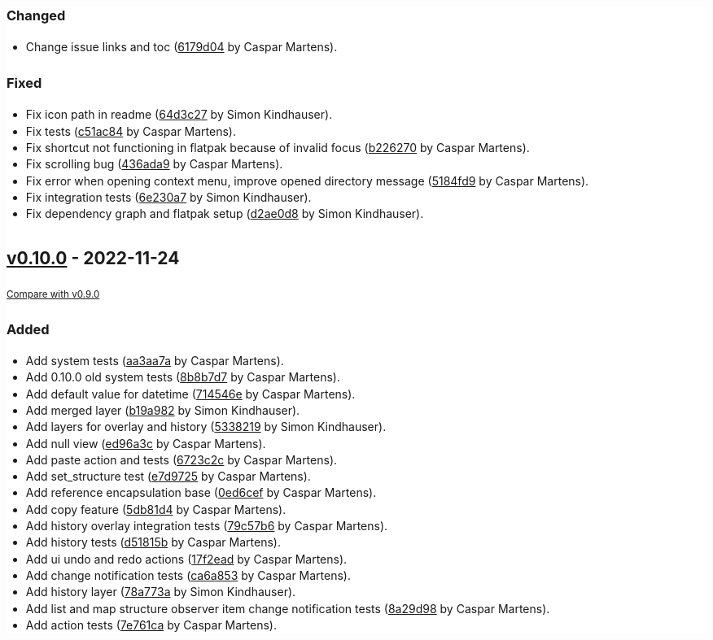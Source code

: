 ### Changed
- Change issue links and toc ([6179d04](https://gitlab.ost.ch/blackfennec/blackfennec/commit/6179d042cc8b6d5dd9fa33a4001a7cb4dda6367b) by Caspar Martens).

### Fixed
- Fix icon path in readme ([64d3c27](https://gitlab.ost.ch/blackfennec/blackfennec/commit/64d3c271d60ae081bde3e627acc3ab393dde509e) by Simon Kindhauser).
- Fix tests ([c51ac84](https://gitlab.ost.ch/blackfennec/blackfennec/commit/c51ac84e412f051d3cdd115086d8a4d176d1bf84) by Caspar Martens).
- Fix shortcut not functioning in flatpak because of invalid focus ([b226270](https://gitlab.ost.ch/blackfennec/blackfennec/commit/b226270743f3b2683d58f21a3a789063b2568e17) by Caspar Martens).
- Fix scrolling bug ([436ada9](https://gitlab.ost.ch/blackfennec/blackfennec/commit/436ada95a0674b969d65ffe1e7c782078bbbbe5f) by Caspar Martens).
- Fix error when opening context menu, improve opened directory message ([5184fd9](https://gitlab.ost.ch/blackfennec/blackfennec/commit/5184fd99080102369c1829c05a9b396cd963a679) by Caspar Martens).
- Fix integration tests ([6e230a7](https://gitlab.ost.ch/blackfennec/blackfennec/commit/6e230a7608211fce90df6b2ccae87c446afe0fbb) by Simon Kindhauser).
- Fix dependency graph and flatpak setup ([d2ae0d8](https://gitlab.ost.ch/blackfennec/blackfennec/commit/d2ae0d8c1c32d7334c1cd315a08efdf45495c225) by Simon Kindhauser).


## [v0.10.0](https://gitlab.ost.ch/blackfennec/blackfennec/tags/v0.10.0) - 2022-11-24

<small>[Compare with v0.9.0](https://gitlab.ost.ch/blackfennec/blackfennec/compare/v0.9.0...v0.10.0)</small>

### Added
- Add system tests ([aa3aa7a](https://gitlab.ost.ch/blackfennec/blackfennec/commit/aa3aa7aeeab960bc4a470133ec0029c06646d965) by Caspar Martens).
- Add 0.10.0 old system tests ([8b8b7d7](https://gitlab.ost.ch/blackfennec/blackfennec/commit/8b8b7d76e79a360ac1a21d225daba1f6e9bacbdf) by Caspar Martens).
- Add default value for datetime ([714546e](https://gitlab.ost.ch/blackfennec/blackfennec/commit/714546e6f9c0986efea5be81f7e13277ad6c00d1) by Caspar Martens).
- Add merged layer ([b19a982](https://gitlab.ost.ch/blackfennec/blackfennec/commit/b19a982acbf4cf9750c5ca63a23bad3e8bc12b60) by Simon Kindhauser).
- Add layers for overlay and history ([5338219](https://gitlab.ost.ch/blackfennec/blackfennec/commit/5338219f317c67b8e9b8a95d5c2f2ca5042e58df) by Simon Kindhauser).
- Add null view ([ed96a3c](https://gitlab.ost.ch/blackfennec/blackfennec/commit/ed96a3cd2db41473f427b997ea90892368400c2e) by Caspar Martens).
- Add paste action and tests ([6723c2c](https://gitlab.ost.ch/blackfennec/blackfennec/commit/6723c2c69217f0124b34b3afee5d5b4cfcb1cfe2) by Caspar Martens).
- Add set_structure test ([e7d9725](https://gitlab.ost.ch/blackfennec/blackfennec/commit/e7d9725d1d3cb11e0a344e6a045c853fff764040) by Caspar Martens).
- Add reference encapsulation base ([0ed6cef](https://gitlab.ost.ch/blackfennec/blackfennec/commit/0ed6cefbc84bf87a17a6234897fc1f4f227728e0) by Caspar Martens).
- Add copy feature ([5db81d4](https://gitlab.ost.ch/blackfennec/blackfennec/commit/5db81d45b355f5628c47f32402e5daa163eb43bc) by Caspar Martens).
- Add history overlay integration tests ([79c57b6](https://gitlab.ost.ch/blackfennec/blackfennec/commit/79c57b6befa2dd0db8308b8488b1470576b577ee) by Caspar Martens).
- Add history tests ([d51815b](https://gitlab.ost.ch/blackfennec/blackfennec/commit/d51815b704efe14826eb802e797c0896abf0b045) by Caspar Martens).
- Add ui undo and redo actions ([17f2ead](https://gitlab.ost.ch/blackfennec/blackfennec/commit/17f2ead9b295d6ee30691b684ca5070ea4cc5511) by Caspar Martens).
- Add change notification tests ([ca6a853](https://gitlab.ost.ch/blackfennec/blackfennec/commit/ca6a853c987cf101753e57ae51b3f6f5b03b9f29) by Caspar Martens).
- Add history layer ([78a773a](https://gitlab.ost.ch/blackfennec/blackfennec/commit/78a773abb44106cf7ea79f10fc877e26700b480f) by Simon Kindhauser).
- Add list and map structure observer item change notification tests ([8a29d98](https://gitlab.ost.ch/blackfennec/blackfennec/commit/8a29d98e3a4fd0c12f077a8af533342dbdc59206) by Caspar Martens).
- Add action tests ([7e761ca](https://gitlab.ost.ch/blackfennec/blackfennec/commit/7e761ca7199c765884b7918b2bb288fb04745696) by Caspar Martens).